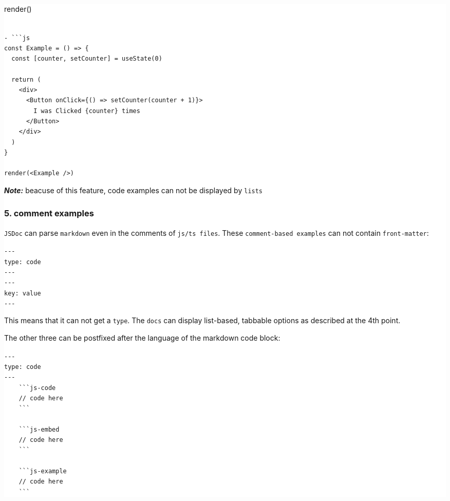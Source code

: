   render(<Example />)
  ```

- ```js
  const Example = () => {
    const [counter, setCounter] = useState(0)

    return (
      <div>
        <Button onClick={() => setCounter(counter + 1)}>
          I was Clicked {counter} times
        </Button>
      </div>
    )
  }

  render(<Example />)
  ```

**_Note:_** beacuse of this feature, code examples can not be displayed by `lists`

### 5. comment examples

`JSDoc` can parse `markdown` even in the comments of `js/ts files`. These `comment-based examples` can not contain `front-matter`:

```text
---
type: code
---
---
key: value
---
```

This means that it can not get a `type`. The `docs` can display list-based, tabbable options as described at the 4th point.

The other three can be postfixed after the language of the markdown code block:

````text
---
type: code
---
    ```js-code
    // code here
    ```

    ```js-embed
    // code here
    ```

    ```js-example
    // code here
    ```
````
